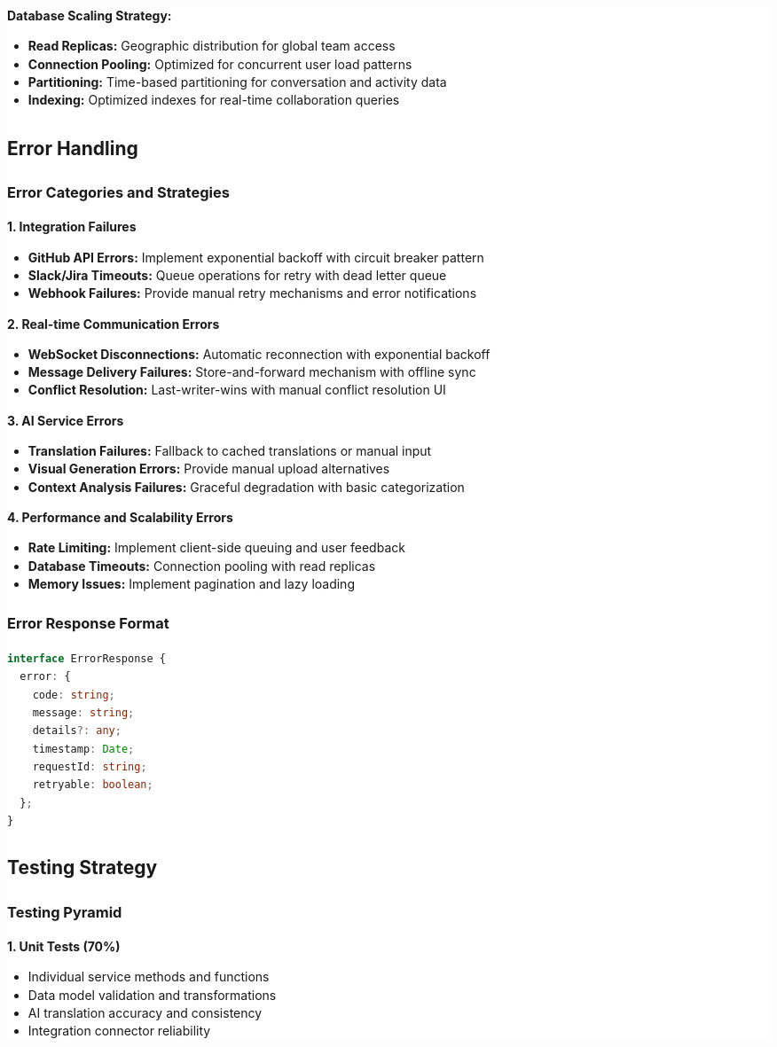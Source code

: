 **Database Scaling Strategy:**
- **Read Replicas:** Geographic distribution for global team access
- **Connection Pooling:** Optimized for concurrent user load patterns
- **Partitioning:** Time-based partitioning for conversation and activity data
- **Indexing:** Optimized indexes for real-time collaboration queries

## Error Handling

### Error Categories and Strategies

**1. Integration Failures**
- **GitHub API Errors:** Implement exponential backoff with circuit breaker pattern
- **Slack/Jira Timeouts:** Queue operations for retry with dead letter queue
- **Webhook Failures:** Provide manual retry mechanisms and error notifications

**2. Real-time Communication Errors**
- **WebSocket Disconnections:** Automatic reconnection with exponential backoff
- **Message Delivery Failures:** Store-and-forward mechanism with offline sync
- **Conflict Resolution:** Last-writer-wins with manual conflict resolution UI

**3. AI Service Errors**
- **Translation Failures:** Fallback to cached translations or manual input
- **Visual Generation Errors:** Provide manual upload alternatives
- **Context Analysis Failures:** Graceful degradation with basic categorization

**4. Performance and Scalability Errors**
- **Rate Limiting:** Implement client-side queuing and user feedback
- **Database Timeouts:** Connection pooling with read replicas
- **Memory Issues:** Implement pagination and lazy loading

### Error Response Format

```typescript
interface ErrorResponse {
  error: {
    code: string;
    message: string;
    details?: any;
    timestamp: Date;
    requestId: string;
    retryable: boolean;
  };
}
```

## Testing Strategy

### Testing Pyramid

**1. Unit Tests (70%)**
- Individual service methods and functions
- Data model validation and transformations
- AI translation accuracy and consistency
- Integration connector reliability
